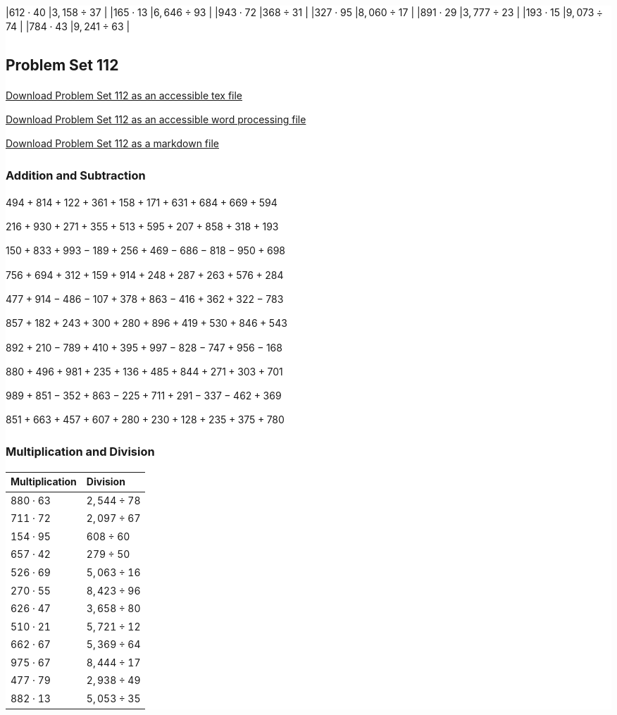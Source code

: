 |$612 \cdot  40$ |$3,158÷37$ |
|$165 \cdot  13$ |$6,646÷93$ |
|$943 \cdot  72$ |$368÷31$ |
|$327 \cdot  95$ |$8,060÷17$ |
|$891 \cdot  29$ |$3,777÷23$ |
|$193 \cdot  15$ |$9,073÷74$ |
|$784 \cdot  43$ |$9,241÷63$ |


## Problem Set 112
[Download Problem Set 112 as an accessible tex file](./files/ProblemSet0112.tex)

[Download Problem Set 112 as an accessible word processing file](./files/ProblemSet0112.docx)

[Download Problem Set 112 as a markdown file](./files/ProblemSet0112.md)


### Addition and Subtraction

$494+814+122+361+158+171+631+684+669+594$

$216+930+271+355+513+595+207+858+318+193$

$150+833+993-189+256+469-686-818-950+698$

$756+694+312+159+914+248+287+263+576+284$

$477+914-486-107+378+863-416+362+322-783$

$857+182+243+300+280+896+419+530+846+543$

$892+210-789+410+395+997-828-747+956-168$

$880+496+981+235+136+485+844+271+303+701$

$989+851-352+863-225+711+291-337-462+369$

$851+663+457+607+280+230+128+235+375+780$

### Multiplication and Division

| Multiplication | Division |
|:---- |:---- |
|$880 \cdot  63$ |$2,544÷78$ |
|$711 \cdot  72$ |$2,097÷67$ |
|$154 \cdot  95$ |$608÷60$ |
|$657 \cdot  42$ |$279÷50$ |
|$526 \cdot  69$ |$5,063÷16$ |
|$270 \cdot  55$ |$8,423÷96$ |
|$626 \cdot  47$ |$3,658÷80$ |
|$510 \cdot  21$ |$5,721÷12$ |
|$662 \cdot  67$ |$5,369÷64$ |
|$975 \cdot  67$ |$8,444÷17$ |
|$477 \cdot  79$ |$2,938÷49$ |
|$882 \cdot  13$ |$5,053÷35$ |